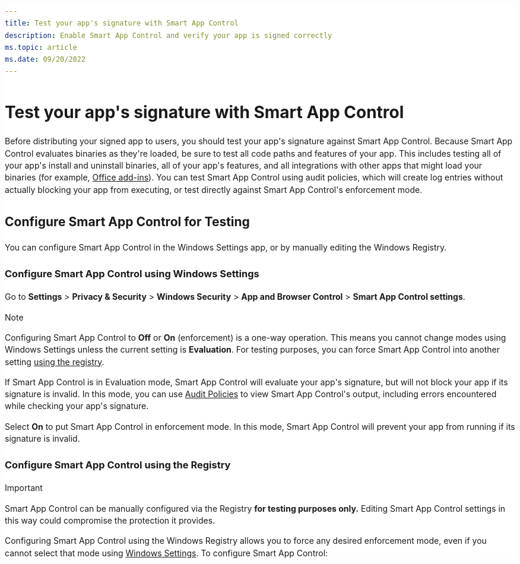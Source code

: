 ```yaml
---
title: Test your app's signature with Smart App Control
description: Enable Smart App Control and verify your app is signed correctly
ms.topic: article
ms.date: 09/20/2022
---
```


# Test your app's signature with Smart App Control

Before distributing your signed app to users, you should test your app's signature against Smart App Control. Because Smart App Control evaluates binaries as they're loaded, be sure to test all code paths and features of your app. This includes testing all of your app's install and uninstall binaries, all of your app's features, and all integrations with other apps that might load your binaries (for example, [Office add-ins](/office/dev/add-ins/overview/office-add-ins)). You can test Smart App Control using audit policies, which will create log entries without actually blocking your app from executing, or test directly against Smart App Control's enforcement mode.

## Configure Smart App Control for Testing

You can configure Smart App Control in the Windows Settings app, or by manually editing the Windows Registry.

### Configure Smart App Control using Windows Settings

Go to **Settings** > **Privacy & Security** > **Windows Security** > **App and Browser Control** > **Smart App Control settings**.

> [!NOTE]
> Configuring Smart App Control to **Off** or **On** (enforcement) is a one-way operation. This means you cannot change modes using Windows Settings unless the current setting is **Evaluation**. For testing purposes, you can force Smart App Control into another setting [using the registry](#configure-smart-app-control-using-the-registry).

If Smart App Control is in Evaluation mode, Smart App Control will evaluate your app's signature, but will not block your app if its signature is invalid. In this mode, you can use [Audit Policies](#configure-smart-app-controls-audit-policy) to view Smart App Control's output, including errors encountered while checking your app's signature.

Select **On** to put Smart App Control in enforcement mode. In this mode, Smart App Control will prevent your app from running if its signature is invalid.

### Configure Smart App Control using the Registry

> [!IMPORTANT]
> Smart App Control can be manually configured via the Registry **for testing purposes only.** Editing Smart App Control settings in this way could compromise the protection it provides.

Configuring Smart App Control using the Windows Registry allows you to force any desired enforcement mode, even if you cannot select that mode using [Windows Settings](#configure-smart-app-control-using-windows-settings). To configure Smart App Control:
